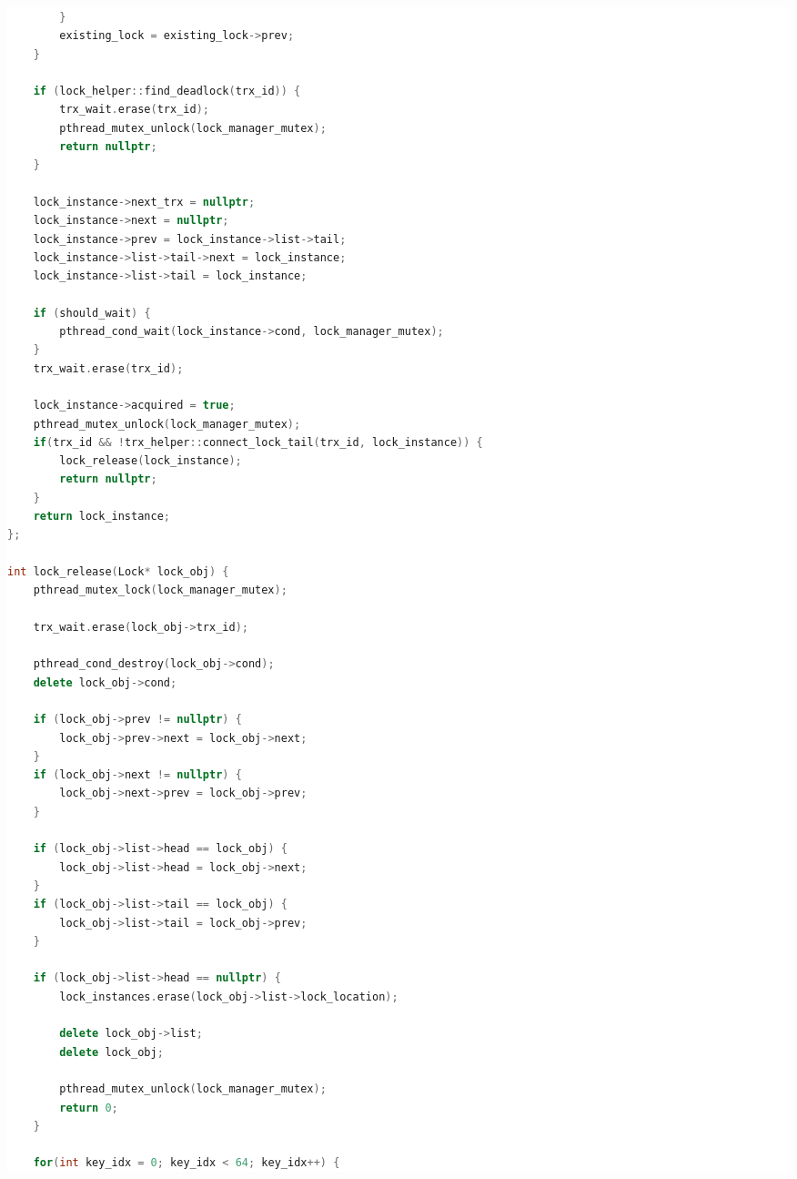 ```cpp
        }
        existing_lock = existing_lock->prev;
    }

    if (lock_helper::find_deadlock(trx_id)) {
        trx_wait.erase(trx_id);
        pthread_mutex_unlock(lock_manager_mutex);
        return nullptr;
    }

    lock_instance->next_trx = nullptr;
    lock_instance->next = nullptr;
    lock_instance->prev = lock_instance->list->tail;
    lock_instance->list->tail->next = lock_instance;
    lock_instance->list->tail = lock_instance;

    if (should_wait) {
        pthread_cond_wait(lock_instance->cond, lock_manager_mutex);
    }
    trx_wait.erase(trx_id);

    lock_instance->acquired = true;
    pthread_mutex_unlock(lock_manager_mutex);
    if(trx_id && !trx_helper::connect_lock_tail(trx_id, lock_instance)) {
        lock_release(lock_instance);
        return nullptr;
    }
    return lock_instance;
};

int lock_release(Lock* lock_obj) {
    pthread_mutex_lock(lock_manager_mutex);

    trx_wait.erase(lock_obj->trx_id);

    pthread_cond_destroy(lock_obj->cond);
    delete lock_obj->cond;

    if (lock_obj->prev != nullptr) {
        lock_obj->prev->next = lock_obj->next;
    }
    if (lock_obj->next != nullptr) {
        lock_obj->next->prev = lock_obj->prev;
    }

    if (lock_obj->list->head == lock_obj) {
        lock_obj->list->head = lock_obj->next;
    }
    if (lock_obj->list->tail == lock_obj) {
        lock_obj->list->tail = lock_obj->prev;
    }

    if (lock_obj->list->head == nullptr) {
        lock_instances.erase(lock_obj->list->lock_location);

        delete lock_obj->list;
        delete lock_obj;

        pthread_mutex_unlock(lock_manager_mutex);
        return 0;
    }

    for(int key_idx = 0; key_idx < 64; key_idx++) {
```